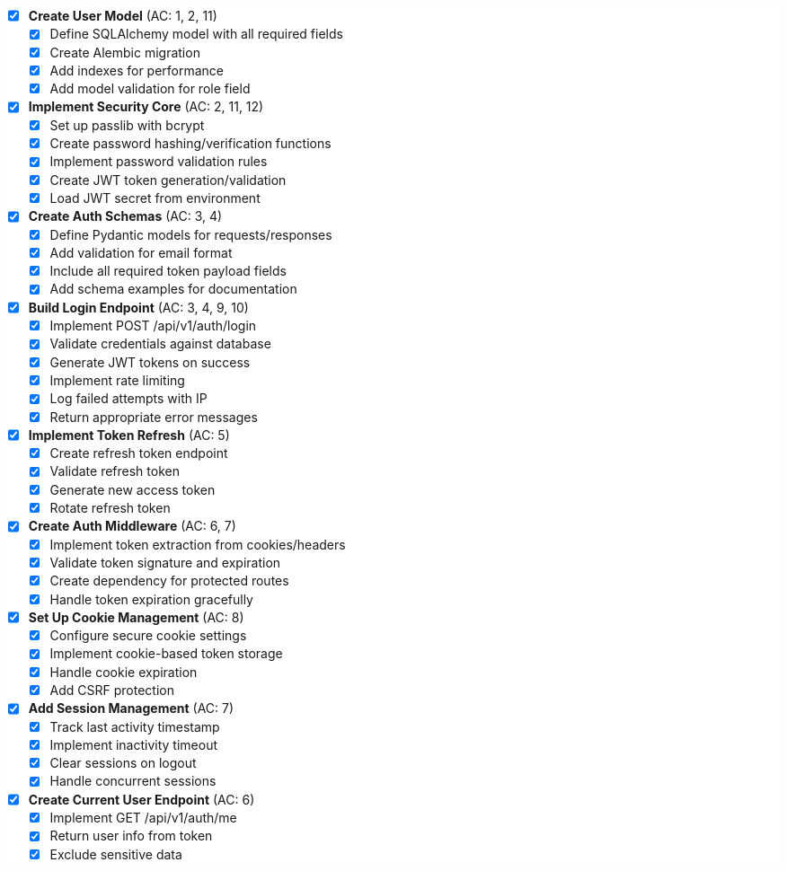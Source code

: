 - [x] **Create User Model** (AC: 1, 2, 11)
  - [x] Define SQLAlchemy model with all required fields
  - [x] Create Alembic migration
  - [x] Add indexes for performance
  - [x] Add model validation for role field

- [x] **Implement Security Core** (AC: 2, 11, 12)
  - [x] Set up passlib with bcrypt
  - [x] Create password hashing/verification functions
  - [x] Implement password validation rules
  - [x] Create JWT token generation/validation
  - [x] Load JWT secret from environment

- [x] **Create Auth Schemas** (AC: 3, 4)
  - [x] Define Pydantic models for requests/responses
  - [x] Add validation for email format
  - [x] Include all required token payload fields
  - [x] Add schema examples for documentation

- [x] **Build Login Endpoint** (AC: 3, 4, 9, 10)
  - [x] Implement POST /api/v1/auth/login
  - [x] Validate credentials against database
  - [x] Generate JWT tokens on success
  - [x] Implement rate limiting
  - [x] Log failed attempts with IP
  - [x] Return appropriate error messages

- [x] **Implement Token Refresh** (AC: 5)
  - [x] Create refresh token endpoint
  - [x] Validate refresh token
  - [x] Generate new access token
  - [x] Rotate refresh token

- [x] **Create Auth Middleware** (AC: 6, 7)
  - [x] Implement token extraction from cookies/headers
  - [x] Validate token signature and expiration
  - [x] Create dependency for protected routes
  - [x] Handle token expiration gracefully

- [x] **Set Up Cookie Management** (AC: 8)
  - [x] Configure secure cookie settings
  - [x] Implement cookie-based token storage
  - [x] Handle cookie expiration
  - [x] Add CSRF protection

- [x] **Add Session Management** (AC: 7)
  - [x] Track last activity timestamp
  - [x] Implement inactivity timeout
  - [x] Clear sessions on logout
  - [x] Handle concurrent sessions

- [x] **Create Current User Endpoint** (AC: 6)
  - [x] Implement GET /api/v1/auth/me
  - [x] Return user info from token
  - [x] Exclude sensitive data
